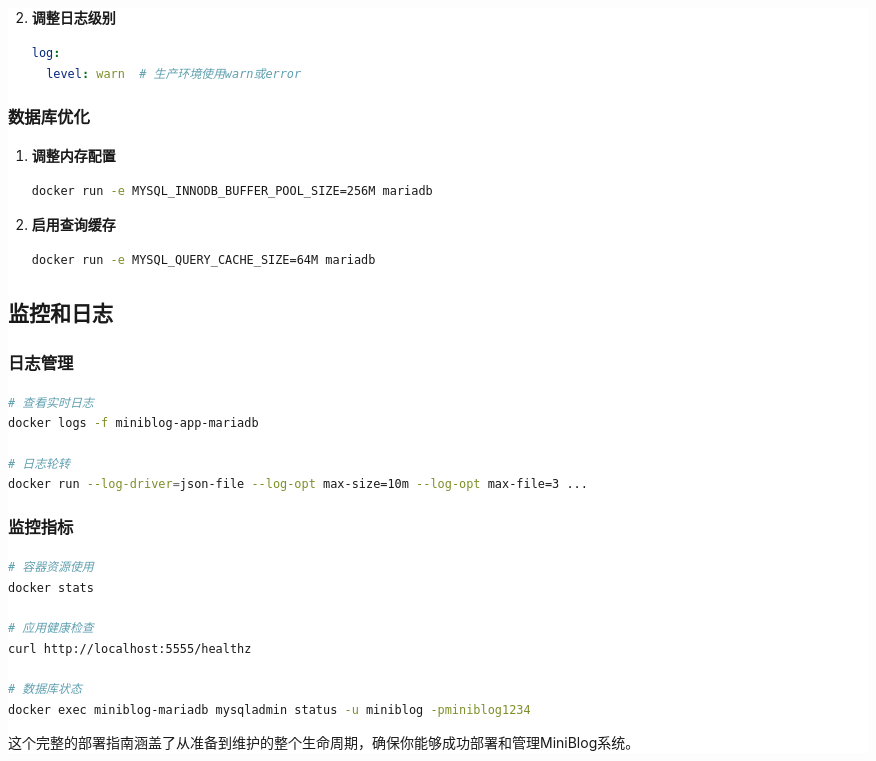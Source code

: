 2. **调整日志级别**

   ```yaml
   log:
     level: warn  # 生产环境使用warn或error
   ```

### 数据库优化

1. **调整内存配置**

   ```bash
   docker run -e MYSQL_INNODB_BUFFER_POOL_SIZE=256M mariadb
   ```

2. **启用查询缓存**

   ```bash
   docker run -e MYSQL_QUERY_CACHE_SIZE=64M mariadb
   ```

## 监控和日志

### 日志管理

```bash
# 查看实时日志
docker logs -f miniblog-app-mariadb

# 日志轮转
docker run --log-driver=json-file --log-opt max-size=10m --log-opt max-file=3 ...
```

### 监控指标

```bash
# 容器资源使用
docker stats

# 应用健康检查
curl http://localhost:5555/healthz

# 数据库状态
docker exec miniblog-mariadb mysqladmin status -u miniblog -pminiblog1234
```

这个完整的部署指南涵盖了从准备到维护的整个生命周期，确保你能够成功部署和管理MiniBlog系统。
